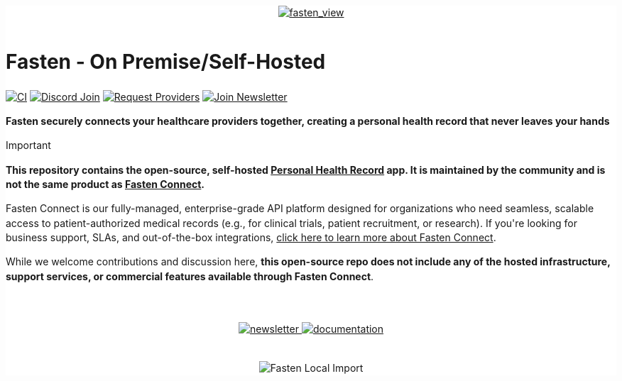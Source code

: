 <p align="center">
  <a href="https://github.com/fastenhealth/fasten-onprem">
  <img width="400" alt="fasten_view" src="frontend/src/assets/banner/banner.png">
  </a>
</p>

# Fasten - On Premise/Self-Hosted

[![CI](https://github.com/fastenhealth/fasten-onprem/actions/workflows/ci.yaml/badge.svg)](https://github.com/fastenhealth/fasten-onprem/actions/workflows/ci.yaml)
[![Discord Join](https://img.shields.io/discord/1023634406935642223?style=flat-square&logo=discord)](https://discord.gg/Bykz6BAN8p)
[![Request Providers](https://img.shields.io/static/v1?label=request+providers&message=form&color=orange&style=flat-square)](https://forms.gle/4oU8372y4KyM8DbdA)
[![Join Newsletter](https://img.shields.io/static/v1?label=join&message=mailing+list&color=blue&style=flat-square)](https://forms.gle/SNsYX9BNMXB6TuTw6)

**Fasten securely connects your healthcare providers together, creating a personal health record that never leaves your hands**

> [!IMPORTANT]  
> **This repository contains the open-source, self-hosted [Personal Health Record](https://en.wikipedia.org/wiki/Personal_health_record) app. It is maintained by the community and is not the same product as [Fasten Connect](https://www.fastenhealth.com/).**
>
> Fasten Connect is our fully-managed, enterprise-grade API platform designed for organizations who need seamless, scalable access to patient-authorized medical records (e.g., for clinical trials, patient recruitment, or research). If you're looking for business support, SLAs, and out-of-the-box integrations, [click here to learn more about Fasten Connect](https://www.fastenhealth.com/).
>
> While we welcome contributions and discussion here, **this open-source repo does not include any of the hosted infrastructure, support services, or commercial features available through Fasten Connect**.

<p align="center">
  <br/>
  <br/>
  <a target="_blank" href="https://forms.gle/SNsYX9BNMXB6TuTw6">
    <img height="44px" alt="newsletter" src="https://raw.githubusercontent.com/fastenhealth/docs/main/img/buttons/newsletter.png" />
  </a>
  <a target="_blank" href="https://docs.fastenhealth.com">
    <img height="44px" alt="documentation" src="https://raw.githubusercontent.com/fastenhealth/docs/main/img/buttons/documentation.png" />
  </a>
  <br/>
  <br/>
</p>

<p align="center">
  <img alt="Fasten Local Import" src="https://raw.githubusercontent.com/TechStackApps/HealthWallet.me/master/assets/readme/fasten_local_import.gif">
</p>
